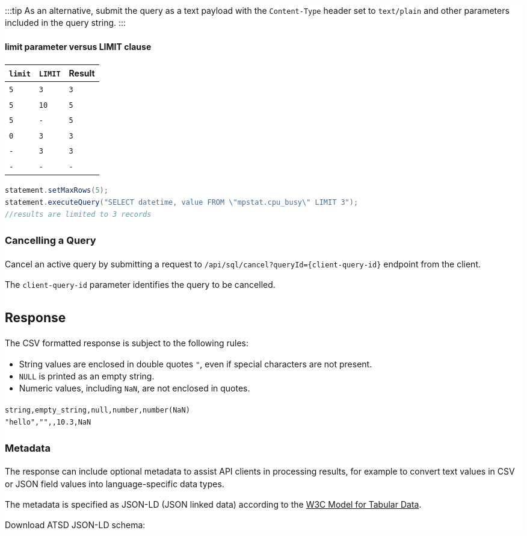 :::tip
As an alternative, submit the query as a text payload with the `Content-Type` header set to `text/plain` and other parameters included in the query string.
:::

#### limit parameter versus LIMIT clause

| `limit` | `LIMIT` | **Result** |
|:---|:---|:---|
| `5` | `3` | `3` |
| `5` | `10` | `5` |
| `5` | `-` | `5` |
| `0` | `3` | `3` |
| `-` | `3` | `3` |
| `-` | `-` | `-` |

```java
statement.setMaxRows(5);
statement.executeQuery("SELECT datetime, value FROM \"mpstat.cpu_busy\" LIMIT 3");
//results are limited to 3 records
```

### Cancelling a Query

Cancel an active query by submitting a request to `/api/sql/cancel?queryId={client-query-id}` endpoint from the client.

The `client-query-id` parameter identifies the query to be cancelled.

## Response

The CSV formatted response is subject to the following rules:

* String values are enclosed in double quotes `"`, even if special characters are not present.
* `NULL` is printed as an empty string.
* Numeric values, including `NaN`, are not enclosed in quotes.

```ls
string,empty_string,null,number,number(NaN)
"hello","",,10.3,NaN
```

### Metadata

The response can include optional metadata to assist API clients in processing results, for example to convert text values in CSV or JSON field values into language-specific data types.

The metadata is specified as JSON-LD (JSON linked data) according to the [W3C Model for Tabular Data](https://www.w3.org/TR/tabular-data-model/).

Download ATSD JSON-LD schema:
